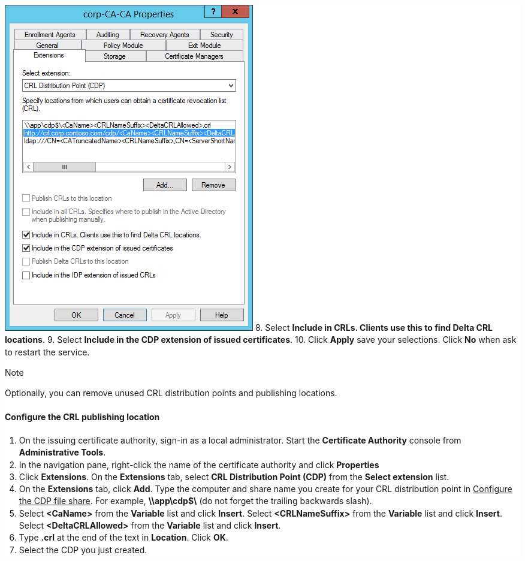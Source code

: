   ![CDP complete http](images/aadj/cdp-extension-complete-http.png)
8. Select **Include in CRLs.  Clients use this to find Delta CRL locations**.
9. Select **Include in the CDP extension of issued certificates**.
10. Click **Apply** save your selections.  Click **No** when ask to restart the service.

> [!NOTE]
> Optionally, you can remove unused CRL distribution points and publishing locations.

#### Configure the CRL publishing location

1. On the issuing certificate authority, sign-in as a local administrator.  Start the **Certificate Authority** console from **Administrative Tools**. 
2. In the navigation pane, right-click the name of the certificate authority and click **Properties**
3. Click **Extensions**.  On the **Extensions** tab, select **CRL Distribution Point (CDP)** from the **Select extension** list.
4. On the **Extensions** tab, click **Add**.  Type the computer and share name you create for your CRL distribution point in [Configure the CDP file share](#configure-the-cdp-file-share).  For example, **\\\app\cdp$\\** (do not forget the trailing backwards slash).
5. Select **\<CaName>** from the **Variable** list and click **Insert**.  Select **\<CRLNameSuffix>** from the **Variable** list and click **Insert**.  Select **\<DeltaCRLAllowed>** from the **Variable** list and click **Insert**.
6. Type **.crl** at the end of the text in **Location**. Click **OK**.
7. Select the CDP you just created.